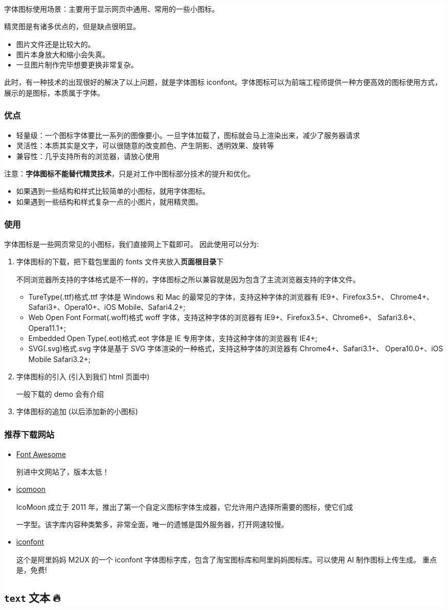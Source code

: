 字体图标使用场景：主要用于显示网页中通用、常用的一些小图标。

精灵图是有诸多优点的，但是缺点很明显。

- 图片文件还是比较大的。
- 图片本身放大和缩小会失真。
- 一旦图片制作完毕想要更换非常复杂。

此时，有一种技术的出现很好的解决了以上问题，就是字体图标 iconfont。字体图标可以为前端工程师提供一种方便高效的图标使用方式，展示的是图标，本质属于字体。

### 优点

- 轻量级：一个图标字体要比一系列的图像要小。一旦字体加载了，图标就会马上渲染出来，减少了服务器请求
- 灵活性：本质其实是文字，可以很随意的改变颜色、产生阴影、透明效果、旋转等
- 兼容性：几乎支持所有的浏览器，请放心使用

注意：**字体图标不能替代精灵技术**，只是对工作中图标部分技术的提升和优化。

- 如果遇到一些结构和样式比较简单的小图标，就用字体图标。
- 如果遇到一些结构和样式复杂一点的小图片，就用精灵图。

### 使用

字体图标是一些网页常见的小图标，我们直接网上下载即可。 因此使用可以分为:

1. 字体图标的下载，把下载包里面的 fonts 文件夹放入**页面根目录**下

   不同浏览器所支持的字体格式是不一样的，字体图标之所以兼容就是因为包含了主流浏览器支持的字体文件。

   - TureType(.ttf)格式.ttf 字体是 Windows 和 Mac 的最常见的字体，支持这种字体的浏览器有 IE9+、Firefox3.5+、 Chrome4+、Safari3+、Opera10+、iOS Mobile、Safari4.2+;
   - Web Open Font Format(.woff)格式 woff 字体，支持这种字体的浏览器有 IE9+、Firefox3.5+、Chrome6+、 Safari3.6+、Opera11.1+;
   - Embedded Open Type(.eot)格式.eot 字体是 IE 专用字体，支持这种字体的浏览器有 IE4+;
   - SVG(.svg)格式.svg 字体是基于 SVG 字体渲染的一种格式，支持这种字体的浏览器有 Chrome4+、Safari3.1+、 Opera10.0+、iOS Mobile Safari3.2+;

2. 字体图标的引入 (引入到我们 html 页面中)

   一般下载的 demo 会有介绍

3. 字体图标的追加 (以后添加新的小图标)

### 推荐下载网站

- [Font Awesome](https://fontawesome.com/)

  别进中文网站了，版本太低！

- [icomoon](http://icomoon.io)

  IcoMoon 成立于 2011 年，推出了第一个自定义图标字体生成器，它允许用户选择所需要的图标，使它们成

  一字型。该字库内容种类繁多，非常全面，唯一的遗憾是国外服务器，打开网速较慢。

- [iconfont](http://www.iconfont.cn/)

  这个是阿里妈妈 M2UX 的一个 iconfont 字体图标字库，包含了淘宝图标库和阿里妈妈图标库。可以使用 AI 制作图标上传生成。 重点是，免费!

## `text` 文本 🔥
